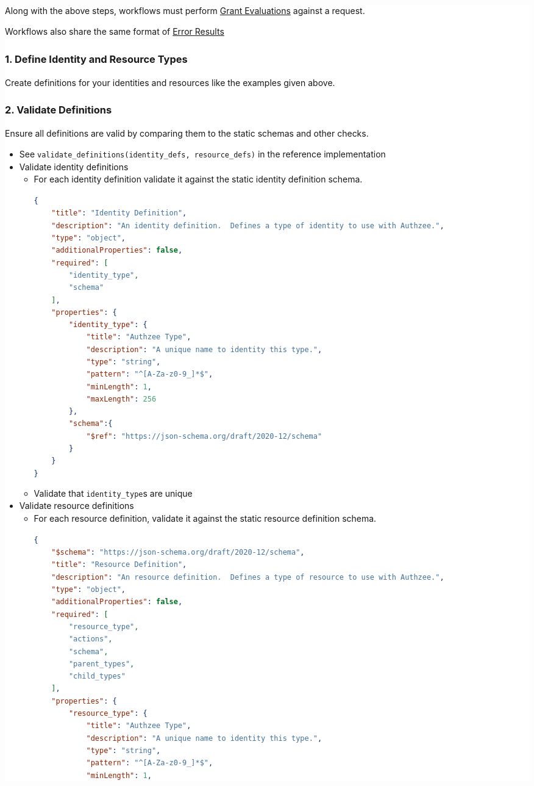 Along with the above steps, workflows must perform [Grant Evaluations](#grant-evaluations) against a request.

Workflows also share the same format of [Error Results]()

### 1. Define Identity and Resource Types

Create definitions for your identities and resources like the examples given above.  

### 2. Validate Definitions

Ensure all definitions are valid by comparing them to the static schemas and other checks.

- See `validate_definitions(identity_defs, resource_defs)` in the reference implementation
- Validate identity definitions
    - For each identity definition validate it against the static identity definition schema.
        ```json
        {
            "title": "Identity Definition",
            "description": "An identity definition.  Defines a type of identity to use with Authzee.",
            "type": "object",
            "additionalProperties": false,
            "required": [
                "identity_type",
                "schema"
            ],
            "properties": {
                "identity_type": {
                    "title": "Authzee Type",
                    "description": "A unique name to identity this type.",
                    "type": "string",
                    "pattern": "^[A-Za-z0-9_]*$",
                    "minLength": 1,
                    "maxLength": 256
                },
                "schema":{
                    "$ref": "https://json-schema.org/draft/2020-12/schema"
                }
            }
        }
        ```
    - Validate that `identity_type`s are unique
- Validate resource definitions
    - For each resource definition, validate it against the static resource definition schema.
        ```json
        {
            "$schema": "https://json-schema.org/draft/2020-12/schema",
            "title": "Resource Definition",
            "description": "An resource definition.  Defines a type of resource to use with Authzee.",
            "type": "object",
            "additionalProperties": false,
            "required": [
                "resource_type",
                "actions",
                "schema",
                "parent_types",
                "child_types"
            ],
            "properties": {
                "resource_type": {
                    "title": "Authzee Type",
                    "description": "A unique name to identity this type.",
                    "type": "string",
                    "pattern": "^[A-Za-z0-9_]*$",
                    "minLength": 1,
